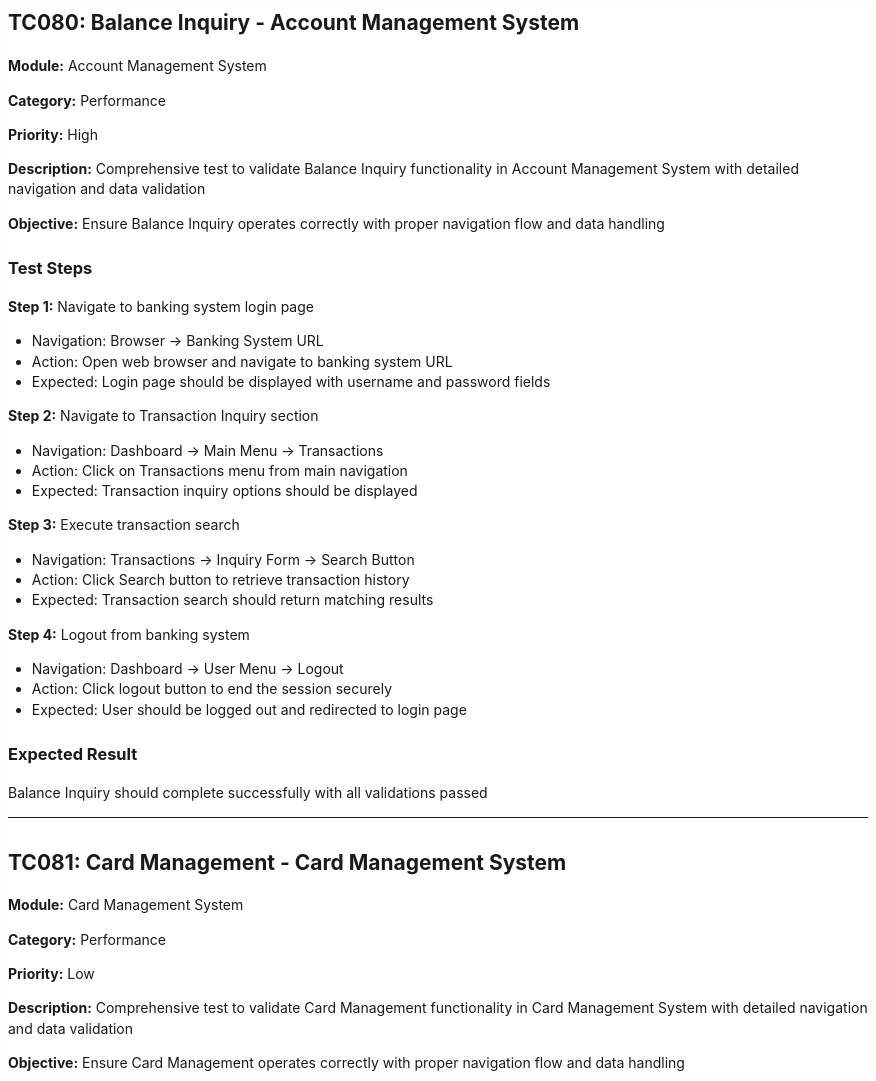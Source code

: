 
## TC080: Balance Inquiry - Account Management System

**Module:** Account Management System

**Category:** Performance

**Priority:** High

**Description:** Comprehensive test to validate Balance Inquiry functionality in Account Management System with detailed navigation and data validation

**Objective:** Ensure Balance Inquiry operates correctly with proper navigation flow and data handling

### Test Steps

**Step 1:** Navigate to banking system login page
- Navigation: Browser -> Banking System URL
- Action: Open web browser and navigate to banking system URL
- Expected: Login page should be displayed with username and password fields

**Step 2:** Navigate to Transaction Inquiry section
- Navigation: Dashboard -> Main Menu -> Transactions
- Action: Click on Transactions menu from main navigation
- Expected: Transaction inquiry options should be displayed

**Step 3:** Execute transaction search
- Navigation: Transactions -> Inquiry Form -> Search Button
- Action: Click Search button to retrieve transaction history
- Expected: Transaction search should return matching results

**Step 4:** Logout from banking system
- Navigation: Dashboard -> User Menu -> Logout
- Action: Click logout button to end the session securely
- Expected: User should be logged out and redirected to login page

### Expected Result

Balance Inquiry should complete successfully with all validations passed

---

## TC081: Card Management - Card Management System

**Module:** Card Management System

**Category:** Performance

**Priority:** Low

**Description:** Comprehensive test to validate Card Management functionality in Card Management System with detailed navigation and data validation

**Objective:** Ensure Card Management operates correctly with proper navigation flow and data handling

